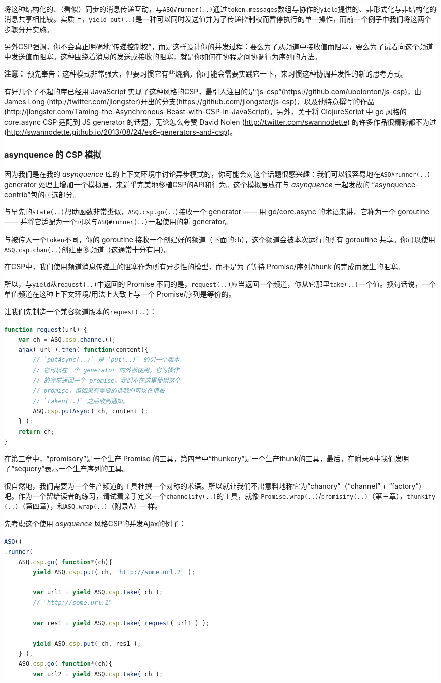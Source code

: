 将这种结构化的、（看似）同步的消息传递互动，与`ASQ#runner(..)`通过`token.messages`数组与协作的`yield`提供的、非形式化与非结构化的消息共享相比较。实质上，`yield put(..)`是一种可以同时发送值并为了传递控制权而暂停执行的单一操作，而前一个例子中我们将这两个步骤分开实施。

另外CSP强调，你不会真正明确地“传递控制权”，而是这样设计你的并发过程：要么为了从频道中接收值而阻塞，要么为了试着向这个频道中发送值而阻塞。这种围绕着消息的发送或接收的阻塞，就是你如何在协程之间协调行为序列的方法。

**注意：** 预先奉告：这种模式非常强大，但要习惯它有些烧脑。你可能会需要实践它一下，来习惯这种协调并发性的新的思考方式。

有好几个了不起的库已经用 JavaScript 实现了这种风格的CSP，最引人注目的是“js-csp”(https://github.com/ubolonton/js-csp)，由 James Long (http://twitter.com/jlongster)开出的分支(https://github.com/jlongster/js-csp)，以及他特意撰写的作品(http://jlongster.com/Taming-the-Asynchronous-Beast-with-CSP-in-JavaScript)。另外，关于将 ClojureScript 中 go 风格的 core.async CSP 适配到 JS generator 的话题，无论怎么夸赞 David Nolen (http://twitter.com/swannodette) 的许多作品很精彩都不为过 (http://swannodette.github.io/2013/08/24/es6-generators-and-csp)。

### asynquence 的 CSP 模拟

因为我们是在我的 *asynquence* 库的上下文环境中讨论异步模式的，你可能会对这个话题很感兴趣：我们可以很容易地在`ASQ#runner(..)` generator 处理上增加一个模拟层，来近乎完美地移植CSP的API和行为。这个模拟层放在与 *asynquence* 一起发放的 “asynquence-contrib”包的可选部分。

与早先的`state(..)`帮助函数非常类似，`ASQ.csp.go(..)`接收一个 generator —— 用 go/core.async 的术语来讲，它称为一个 goroutine —— 并将它适配为一个可以与`ASQ#runner(..)`一起使用的新 generator。

与被传入一个`token`不同，你的 goroutine 接收一个创建好的频道（下面的`ch`），这个频道会被本次运行的所有 goroutine 共享。你可以使用`ASQ.csp.chan(..)`创建更多频道（这通常十分有用）。

在CSP中，我们使用频道消息传递上的阻塞作为所有异步性的模型，而不是为了等待 Promise/序列/thunk 的完成而发生的阻塞。

所以，与`yield`从`request(..)`中返回的 Promise 不同的是，`request(..)`应当返回一个频道，你从它那里`take(..)`一个值。换句话说，一个单值频道在这种上下文环境/用法上大致上与一个 Promise/序列是等价的。

让我们先制造一个兼容频道版本的`request(..)`：

```js
function request(url) {
	var ch = ASQ.csp.channel();
	ajax( url ).then( function(content){
		// `putAsync(..)` 是 `put(..)` 的另一个版本，
		// 它可以在一个 generator 的外部使用。它为操作
		// 的完成返回一个 promise。我们不在这里使用这个
		// promise，但如果有需要的话我们可以在值被
		// `taken(..)` 之后收到通知。
		ASQ.csp.putAsync( ch, content );
	} );
	return ch;
}
```

在第三章中，“promisory”是一个生产 Promise 的工具，第四章中“thunkory”是一个生产thunk的工具，最后，在附录A中我们发明了“sequory”表示一个生产序列的工具。

很自然地，我们需要为一个生产频道的工具杜撰一个对称的术语。所以就让我们不出意料地称它为“chanory”（“channel” + “factory”）吧。作为一个留给读者的练习，请试着亲手定义一个`channelify(..)`的工具，就像 `Promise.wrap(..)`/`promisify(..)`（第三章），`thunkify(..)`（第四章），和`ASQ.wrap(..)`（附录A）一样。

先考虑这个使用 *asyquence* 风格CSP的并发Ajax的例子：

```js
ASQ()
.runner(
	ASQ.csp.go( function*(ch){
		yield ASQ.csp.put( ch, "http://some.url.2" );

		var url1 = yield ASQ.csp.take( ch );
		// "http://some.url.1"

		var res1 = yield ASQ.csp.take( request( url1 ) );

		yield ASQ.csp.put( ch, res1 );
	} ),
	ASQ.csp.go( function*(ch){
		var url2 = yield ASQ.csp.take( ch );
```